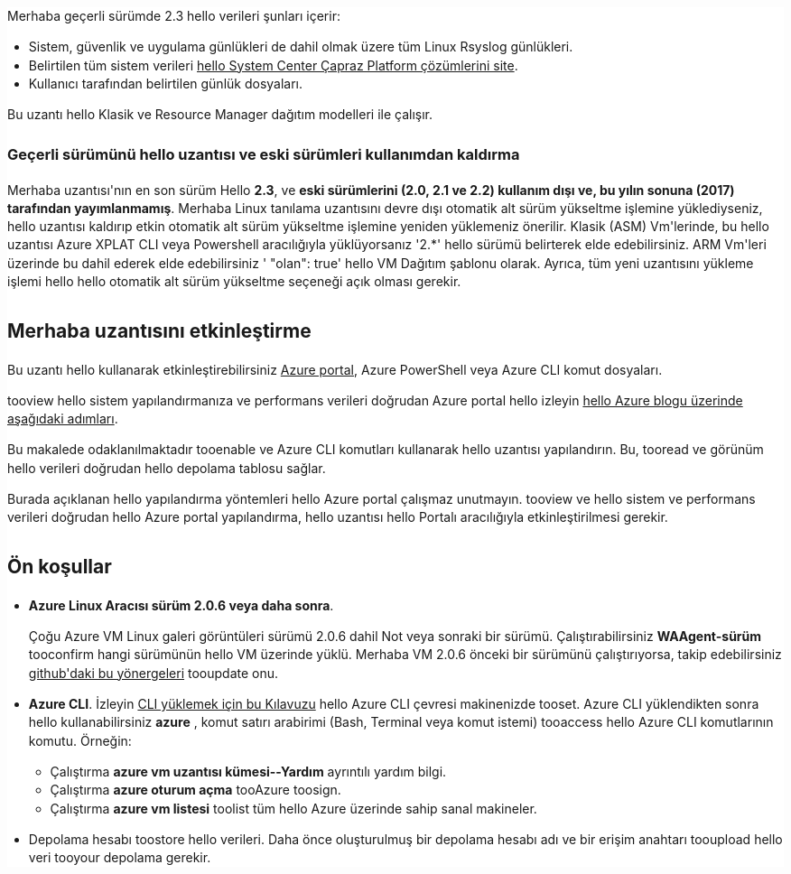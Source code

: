 Merhaba geçerli sürümde 2.3 hello verileri şunları içerir:

* Sistem, güvenlik ve uygulama günlükleri de dahil olmak üzere tüm Linux Rsyslog günlükleri.
* Belirtilen tüm sistem verileri [hello System Center Çapraz Platform çözümlerini site](https://scx.codeplex.com/wikipage?title=xplatproviders).
* Kullanıcı tarafından belirtilen günlük dosyaları.

Bu uzantı hello Klasik ve Resource Manager dağıtım modelleri ile çalışır.

### <a name="current-version-of-hello-extension-and-deprecation-of-old-versions"></a>Geçerli sürümünü hello uzantısı ve eski sürümleri kullanımdan kaldırma

Merhaba uzantısı'nın en son sürüm Hello **2.3**, ve **eski sürümlerini (2.0, 2.1 ve 2.2) kullanım dışı ve, bu yılın sonuna (2017) tarafından yayımlanmamış**. Merhaba Linux tanılama uzantısını devre dışı otomatik alt sürüm yükseltme işlemine yüklediyseniz, hello uzantısı kaldırıp etkin otomatik alt sürüm yükseltme işlemine yeniden yüklemeniz önerilir. Klasik (ASM) Vm'lerinde, bu hello uzantısı Azure XPLAT CLI veya Powershell aracılığıyla yüklüyorsanız '2.*' hello sürümü belirterek elde edebilirsiniz. ARM Vm'leri üzerinde bu dahil ederek elde edebilirsiniz ' "olan": true' hello VM Dağıtım şablonu olarak. Ayrıca, tüm yeni uzantısını yükleme işlemi hello hello otomatik alt sürüm yükseltme seçeneği açık olması gerekir.

## <a name="enable-hello-extension"></a>Merhaba uzantısını etkinleştirme

Bu uzantı hello kullanarak etkinleştirebilirsiniz [Azure portal](https://portal.azure.com/#), Azure PowerShell veya Azure CLI komut dosyaları.

tooview hello sistem yapılandırmanıza ve performans verileri doğrudan Azure portal hello izleyin [hello Azure blogu üzerinde aşağıdaki adımları](https://azure.microsoft.com/en-us/blog/windows-azure-virtual-machine-monitoring-with-wad-extension/).

Bu makalede odaklanılmaktadır tooenable ve Azure CLI komutları kullanarak hello uzantısı yapılandırın. Bu, tooread ve görünüm hello verileri doğrudan hello depolama tablosu sağlar.

Burada açıklanan hello yapılandırma yöntemleri hello Azure portal çalışmaz unutmayın. tooview ve hello sistem ve performans verileri doğrudan hello Azure portal yapılandırma, hello uzantısı hello Portalı aracılığıyla etkinleştirilmesi gerekir.

## <a name="prerequisites"></a>Ön koşullar

* **Azure Linux Aracısı sürüm 2.0.6 veya daha sonra**.

  Çoğu Azure VM Linux galeri görüntüleri sürümü 2.0.6 dahil Not veya sonraki bir sürümü. Çalıştırabilirsiniz **WAAgent-sürüm** tooconfirm hangi sürümünün hello VM üzerinde yüklü. Merhaba VM 2.0.6 önceki bir sürümünü çalıştırıyorsa, takip edebilirsiniz [github'daki bu yönergeleri](https://github.com/Azure/WALinuxAgent "yönergeleri") tooupdate onu.
* **Azure CLI**. İzleyin [CLI yüklemek için bu Kılavuzu](../../../cli-install-nodejs.md) hello Azure CLI çevresi makinenizde tooset. Azure CLI yüklendikten sonra hello kullanabilirsiniz **azure** , komut satırı arabirimi (Bash, Terminal veya komut istemi) tooaccess hello Azure CLI komutlarının komutu. Örneğin:

  * Çalıştırma **azure vm uzantısı kümesi--Yardım** ayrıntılı yardım bilgi.
  * Çalıştırma **azure oturum açma** tooAzure toosign.
  * Çalıştırma **azure vm listesi** toolist tüm hello Azure üzerinde sahip sanal makineler.
* Depolama hesabı toostore hello verileri. Daha önce oluşturulmuş bir depolama hesabı adı ve bir erişim anahtarı tooupload hello veri tooyour depolama gerekir.
